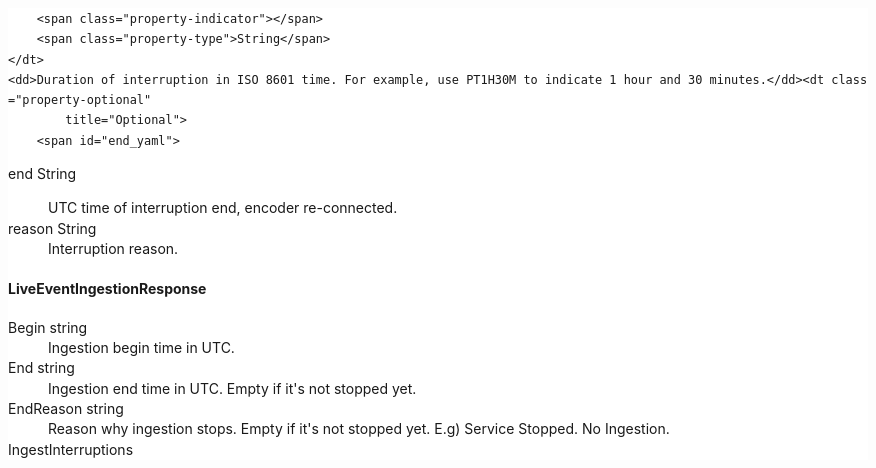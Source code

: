         <span class="property-indicator"></span>
        <span class="property-type">String</span>
    </dt>
    <dd>Duration of interruption in ISO 8601 time. For example, use PT1H30M to indicate 1 hour and 30 minutes.</dd><dt class="property-optional"
            title="Optional">
        <span id="end_yaml">
<a data-swiftype-name="resource-property" data-swiftype-type="text" href="#end_yaml" style="color: inherit; text-decoration: inherit;">end</a>
</span>
        <span class="property-indicator"></span>
        <span class="property-type">String</span>
    </dt>
    <dd>UTC time of interruption end, encoder re-connected.</dd><dt class="property-optional"
            title="Optional">
        <span id="reason_yaml">
<a data-swiftype-name="resource-property" data-swiftype-type="text" href="#reason_yaml" style="color: inherit; text-decoration: inherit;">reason</a>
</span>
        <span class="property-indicator"></span>
        <span class="property-type">String</span>
    </dt>
    <dd>Interruption reason.</dd></dl>
</pulumi-choosable>
</div>

<h4 id="liveeventingestionresponse">Live<wbr>Event<wbr>Ingestion<wbr>Response</h4>



<div>
<pulumi-choosable type="language" values="csharp">
<dl class="resources-properties"><dt class="property-optional"
            title="Optional">
        <span id="begin_csharp">
<a data-swiftype-name="resource-property" data-swiftype-type="text" href="#begin_csharp" style="color: inherit; text-decoration: inherit;">Begin</a>
</span>
        <span class="property-indicator"></span>
        <span class="property-type">string</span>
    </dt>
    <dd>Ingestion begin time in UTC.</dd><dt class="property-optional"
            title="Optional">
        <span id="end_csharp">
<a data-swiftype-name="resource-property" data-swiftype-type="text" href="#end_csharp" style="color: inherit; text-decoration: inherit;">End</a>
</span>
        <span class="property-indicator"></span>
        <span class="property-type">string</span>
    </dt>
    <dd>Ingestion end time in UTC. Empty if it's not stopped yet.</dd><dt class="property-optional"
            title="Optional">
        <span id="endreason_csharp">
<a data-swiftype-name="resource-property" data-swiftype-type="text" href="#endreason_csharp" style="color: inherit; text-decoration: inherit;">End<wbr>Reason</a>
</span>
        <span class="property-indicator"></span>
        <span class="property-type">string</span>
    </dt>
    <dd>Reason why ingestion stops. Empty if it's not stopped yet. E.g) Service Stopped. No Ingestion.</dd><dt class="property-optional"
            title="Optional">
        <span id="ingestinterruptions_csharp">
<a data-swiftype-name="resource-property" data-swiftype-type="text" href="#ingestinterruptions_csharp" style="color: inherit; text-decoration: inherit;">Ingest<wbr>Interruptions</a>